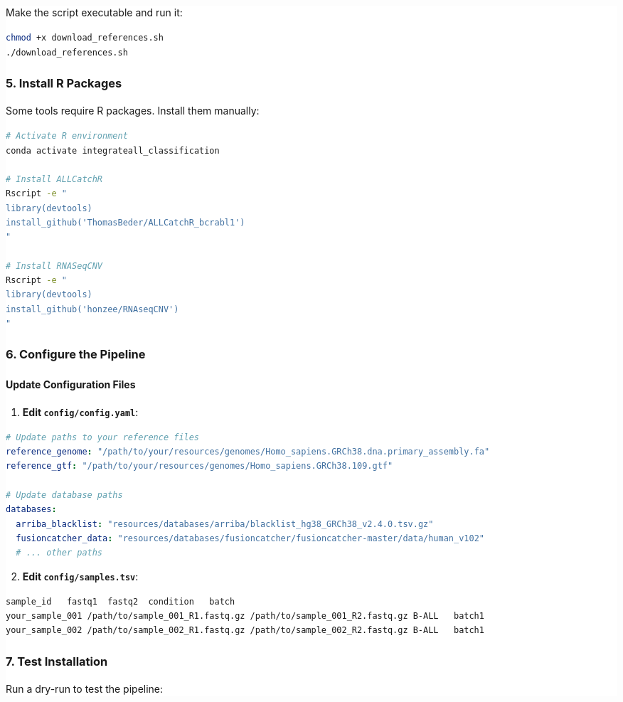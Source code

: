 Make the script executable and run it:

```bash
chmod +x download_references.sh
./download_references.sh
```

### 5. Install R Packages

Some tools require R packages. Install them manually:

```bash
# Activate R environment
conda activate integrateall_classification

# Install ALLCatchR
Rscript -e "
library(devtools)
install_github('ThomasBeder/ALLCatchR_bcrabl1')
"

# Install RNASeqCNV
Rscript -e "
library(devtools)
install_github('honzee/RNAseqCNV')
"
```

### 6. Configure the Pipeline

#### Update Configuration Files

1. **Edit `config/config.yaml`**:
```yaml
# Update paths to your reference files
reference_genome: "/path/to/your/resources/genomes/Homo_sapiens.GRCh38.dna.primary_assembly.fa"
reference_gtf: "/path/to/your/resources/genomes/Homo_sapiens.GRCh38.109.gtf"

# Update database paths
databases:
  arriba_blacklist: "resources/databases/arriba/blacklist_hg38_GRCh38_v2.4.0.tsv.gz"
  fusioncatcher_data: "resources/databases/fusioncatcher/fusioncatcher-master/data/human_v102"
  # ... other paths
```

2. **Edit `config/samples.tsv`**:
```tsv
sample_id	fastq1	fastq2	condition	batch
your_sample_001	/path/to/sample_001_R1.fastq.gz	/path/to/sample_001_R2.fastq.gz	B-ALL	batch1
your_sample_002	/path/to/sample_002_R1.fastq.gz	/path/to/sample_002_R2.fastq.gz	B-ALL	batch1
```

### 7. Test Installation

Run a dry-run to test the pipeline:
